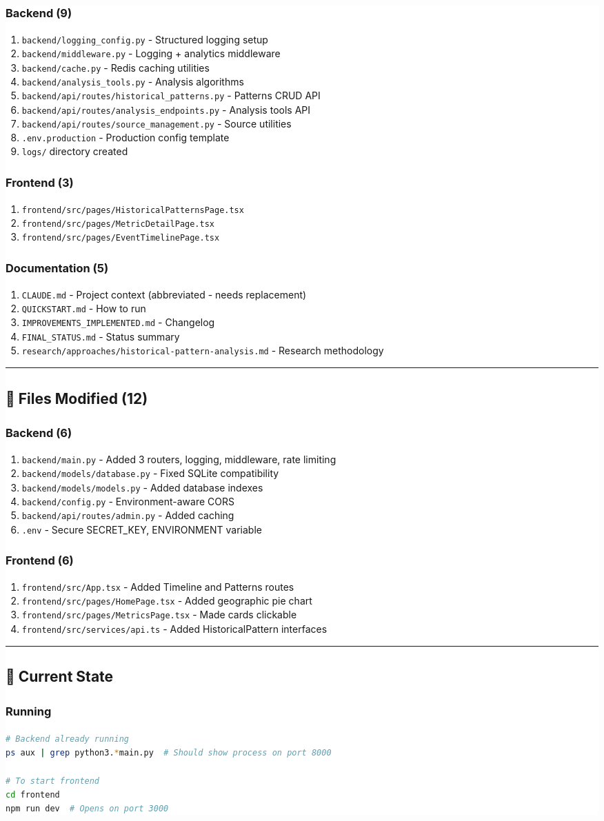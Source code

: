 ### Backend (9)
1. `backend/logging_config.py` - Structured logging setup
2. `backend/middleware.py` - Logging + analytics middleware
3. `backend/cache.py` - Redis caching utilities
4. `backend/analysis_tools.py` - Analysis algorithms
5. `backend/api/routes/historical_patterns.py` - Patterns CRUD API
6. `backend/api/routes/analysis_endpoints.py` - Analysis tools API
7. `backend/api/routes/source_management.py` - Source utilities
8. `.env.production` - Production config template
9. `logs/` directory created

### Frontend (3)
1. `frontend/src/pages/HistoricalPatternsPage.tsx`
2. `frontend/src/pages/MetricDetailPage.tsx`
3. `frontend/src/pages/EventTimelinePage.tsx`

### Documentation (5)
1. `CLAUDE.md` - Project context (abbreviated - needs replacement)
2. `QUICKSTART.md` - How to run
3. `IMPROVEMENTS_IMPLEMENTED.md` - Changelog
4. `FINAL_STATUS.md` - Status summary
5. `research/approaches/historical-pattern-analysis.md` - Research methodology

---

## 📝 Files Modified (12)

### Backend (6)
1. `backend/main.py` - Added 3 routers, logging, middleware, rate limiting
2. `backend/models/database.py` - Fixed SQLite compatibility
3. `backend/models/models.py` - Added database indexes
4. `backend/config.py` - Environment-aware CORS
5. `backend/api/routes/admin.py` - Added caching
6. `.env` - Secure SECRET_KEY, ENVIRONMENT variable

### Frontend (6)
1. `frontend/src/App.tsx` - Added Timeline and Patterns routes
2. `frontend/src/pages/HomePage.tsx` - Added geographic pie chart
3. `frontend/src/pages/MetricsPage.tsx` - Made cards clickable
4. `frontend/src/services/api.ts` - Added HistoricalPattern interfaces

---

## 🎯 Current State

### Running
```bash
# Backend already running
ps aux | grep python3.*main.py  # Should show process on port 8000

# To start frontend
cd frontend
npm run dev  # Opens on port 3000
```
